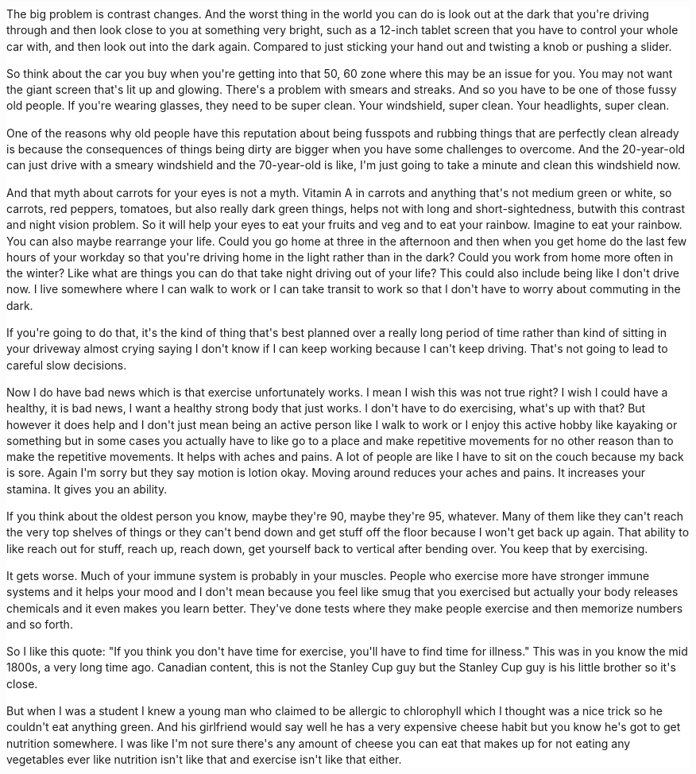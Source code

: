 The big problem is contrast changes. And the worst thing in the world you can do is look out at the dark that you're driving through and then look close to you at something very bright, such as a 12-inch tablet screen that you have to control your whole car with, and then look out into the dark again. Compared to just sticking your hand out and twisting a knob or pushing a slider.

So think about the car you buy when you're getting into that 50, 60 zone where this may be an issue for you. You may not want the giant screen that's lit up and glowing. There's a problem with smears and streaks. And so you have to be one of those fussy old people. If you're wearing glasses, they need to be super clean. Your windshield, super clean. Your headlights, super clean.

One of the reasons why old people have this reputation about being fusspots and rubbing things that are perfectly clean already is because the consequences of things being dirty are bigger when you have some challenges to overcome. And the 20-year-old can just drive with a smeary windshield and the 70-year-old is like, I'm just going to take a minute and clean this windshield now.

And that myth about carrots for your eyes is not a myth. Vitamin A in carrots and anything that's not medium green or white, so carrots, red peppers, tomatoes, but also really dark green things, helps not with long and short-sightedness, butwith this contrast and night vision problem. So it will help your eyes to eat your fruits and veg and to eat your rainbow. Imagine to eat your rainbow. You can also maybe rearrange your life. Could you go home at three in the afternoon and then when you get home do the last few hours of your workday so that you're driving home in the light rather than in the dark? Could you work from home more often in the winter? Like what are things you can do that take night driving out of your life? This could also include being like I don't drive now. I live somewhere where I can walk to work or I can take transit to work so that I don't have to worry about commuting in the dark.

If you're going to do that, it's the kind of thing that's best planned over a really long period of time rather than kind of sitting in your driveway almost crying saying I don't know if I can keep working because I can't keep driving. That's not going to lead to careful slow decisions.

Now I do have bad news which is that exercise unfortunately works. I mean I wish this was not true right? I wish I could have a healthy, it is bad news, I want a healthy strong body that just works. I don't have to do exercising, what's up with that? But however it does help and I don't just mean being an active person like I walk to work or I enjoy this active hobby like kayaking or something but in some cases you actually have to like go to a place and make repetitive movements for no other reason than to make the repetitive movements. It helps with aches and pains. A lot of people are like I have to sit on the couch because my back is sore. Again I'm sorry but they say motion is lotion okay. Moving around reduces your aches and pains. It increases your stamina. It gives you an ability.

If you think about the oldest person you know, maybe they're 90, maybe they're 95, whatever. Many of them like they can't reach the very top shelves of things or they can't bend down and get stuff off the floor because I won't get back up again. That ability to like reach out for stuff, reach up, reach down, get yourself back to vertical after bending over. You keep that by exercising.

It gets worse. Much of your immune system is probably in your muscles. People who exercise more have stronger immune systems and it helps your mood and I don't mean because you feel like smug that you exercised but actually your body releases chemicals and it even makes you learn better. They've done tests where they make people exercise and then memorize numbers and so forth.

So I like this quote: "If you think you don't have time for exercise, you'll have to find time for illness." This was in you know the mid 1800s, a very long time ago. Canadian content, this is not the Stanley Cup guy but the Stanley Cup guy is his little brother so it's close.

But when I was a student I knew a young man who claimed to be allergic to chlorophyll which I thought was a nice trick so he couldn't eat anything green. And his girlfriend would say well he has a very expensive cheese habit but you know he's got to get nutrition somewhere. I was like I'm not sure there's any amount of cheese you can eat that makes up for not eating any vegetables ever like nutrition isn't like that and exercise isn't like that either.
